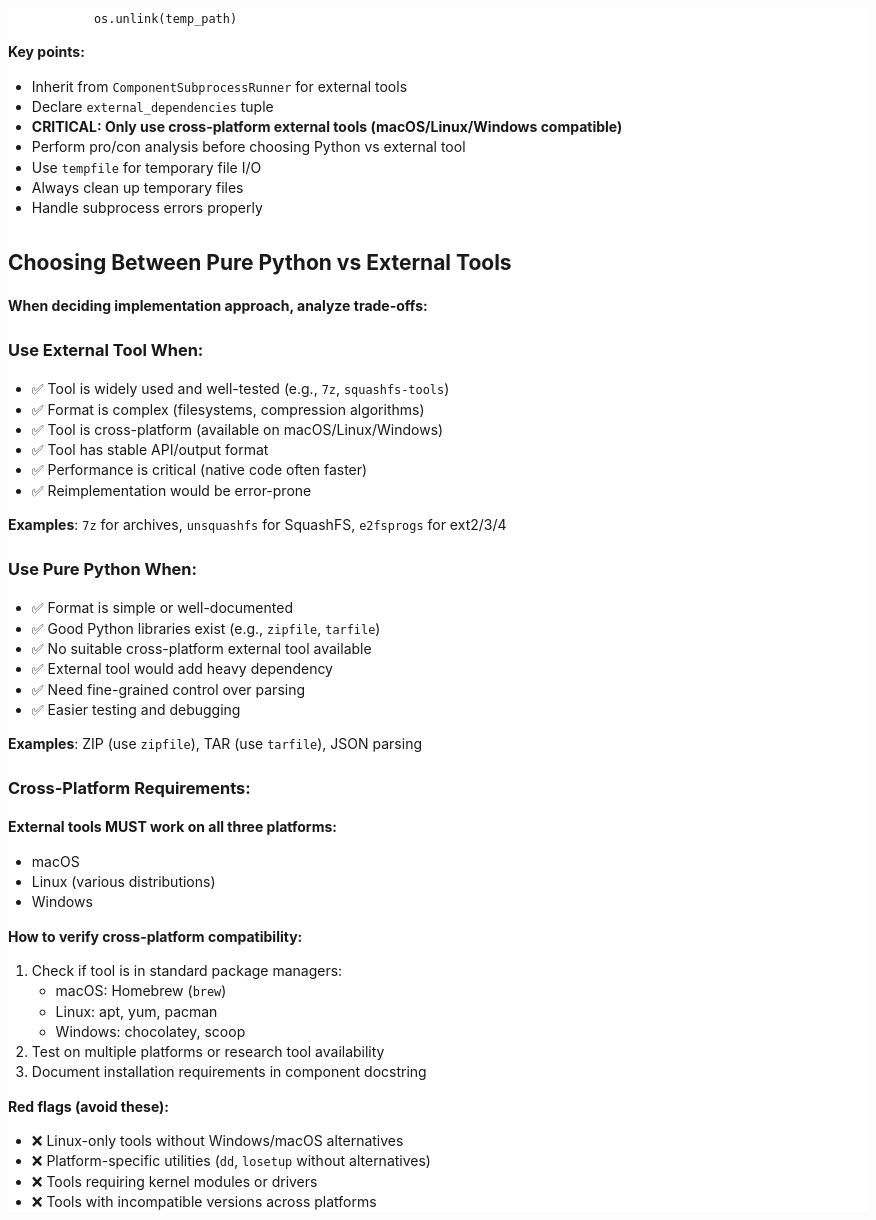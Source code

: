 ```python
            os.unlink(temp_path)
```

**Key points:**
- Inherit from `ComponentSubprocessRunner` for external tools
- Declare `external_dependencies` tuple
- **CRITICAL: Only use cross-platform external tools (macOS/Linux/Windows compatible)**
- Perform pro/con analysis before choosing Python vs external tool
- Use `tempfile` for temporary file I/O
- Always clean up temporary files
- Handle subprocess errors properly

## Choosing Between Pure Python vs External Tools

**When deciding implementation approach, analyze trade-offs:**

### Use External Tool When:
- ✅ Tool is widely used and well-tested (e.g., `7z`, `squashfs-tools`)
- ✅ Format is complex (filesystems, compression algorithms)
- ✅ Tool is cross-platform (available on macOS/Linux/Windows)
- ✅ Tool has stable API/output format
- ✅ Performance is critical (native code often faster)
- ✅ Reimplementation would be error-prone

**Examples**: `7z` for archives, `unsquashfs` for SquashFS, `e2fsprogs` for ext2/3/4

### Use Pure Python When:
- ✅ Format is simple or well-documented
- ✅ Good Python libraries exist (e.g., `zipfile`, `tarfile`)
- ✅ No suitable cross-platform external tool available
- ✅ External tool would add heavy dependency
- ✅ Need fine-grained control over parsing
- ✅ Easier testing and debugging

**Examples**: ZIP (use `zipfile`), TAR (use `tarfile`), JSON parsing

### Cross-Platform Requirements:
**External tools MUST work on all three platforms:**
- macOS
- Linux (various distributions)
- Windows

**How to verify cross-platform compatibility:**
1. Check if tool is in standard package managers:
   - macOS: Homebrew (`brew`)
   - Linux: apt, yum, pacman
   - Windows: chocolatey, scoop
2. Test on multiple platforms or research tool availability
3. Document installation requirements in component docstring

**Red flags (avoid these):**
- ❌ Linux-only tools without Windows/macOS alternatives
- ❌ Platform-specific utilities (`dd`, `losetup` without alternatives)
- ❌ Tools requiring kernel modules or drivers
- ❌ Tools with incompatible versions across platforms
